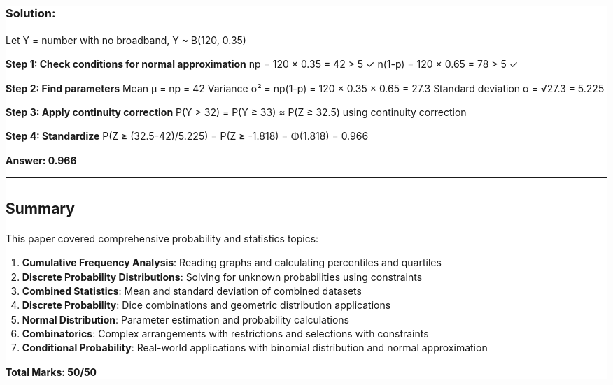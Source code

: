 ### Solution:
Let Y = number with no broadband, Y ~ B(120, 0.35)

**Step 1: Check conditions for normal approximation**
np = 120 × 0.35 = 42 > 5 ✓
n(1-p) = 120 × 0.65 = 78 > 5 ✓

**Step 2: Find parameters**
Mean μ = np = 42
Variance σ² = np(1-p) = 120 × 0.35 × 0.65 = 27.3
Standard deviation σ = √27.3 = 5.225

**Step 3: Apply continuity correction**
P(Y > 32) = P(Y ≥ 33) ≈ P(Z ≥ 32.5) using continuity correction

**Step 4: Standardize**
P(Z ≥ (32.5-42)/5.225) = P(Z ≥ -1.818) = Φ(1.818) = 0.966

**Answer: 0.966**

---

## Summary
This paper covered comprehensive probability and statistics topics:
1. **Cumulative Frequency Analysis**: Reading graphs and calculating percentiles and quartiles
2. **Discrete Probability Distributions**: Solving for unknown probabilities using constraints
3. **Combined Statistics**: Mean and standard deviation of combined datasets
4. **Discrete Probability**: Dice combinations and geometric distribution applications
5. **Normal Distribution**: Parameter estimation and probability calculations
6. **Combinatorics**: Complex arrangements with restrictions and selections with constraints
7. **Conditional Probability**: Real-world applications with binomial distribution and normal approximation

**Total Marks: 50/50**
